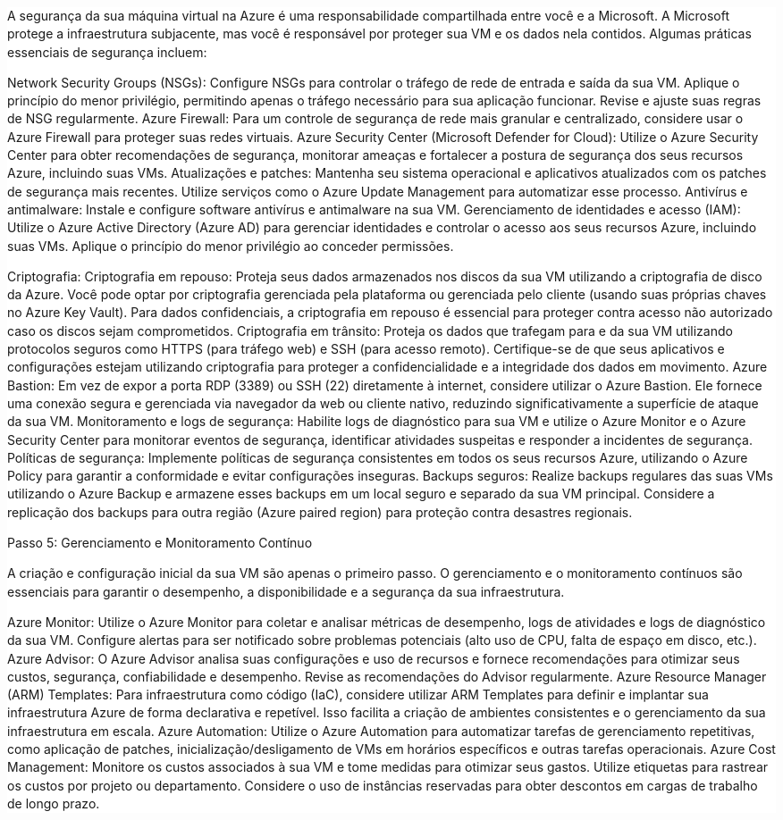 A segurança da sua máquina virtual na Azure é uma responsabilidade compartilhada entre você e a Microsoft. A Microsoft protege a infraestrutura subjacente, mas você é responsável por proteger sua VM e os dados nela contidos. Algumas práticas essenciais de segurança incluem:

  Network Security Groups (NSGs): Configure NSGs para controlar o tráfego de rede de entrada e saída da sua VM. Aplique o princípio do menor privilégio, permitindo apenas o tráfego necessário para sua aplicação funcionar. Revise e ajuste suas regras de NSG regularmente.
    Azure Firewall: Para um controle de segurança de rede mais granular e centralizado, considere usar o Azure Firewall para proteger suas redes virtuais.
    Azure Security Center (Microsoft Defender for Cloud): Utilize o Azure Security Center para obter recomendações de segurança, monitorar ameaças e fortalecer a postura de segurança dos seus recursos Azure, incluindo suas VMs.
    Atualizações e patches: Mantenha seu sistema operacional e aplicativos atualizados com os patches de segurança mais recentes. Utilize serviços como o Azure Update Management para automatizar esse processo.
    Antivírus e antimalware: Instale e configure software antivírus e antimalware na sua VM.
    Gerenciamento de identidades e acesso (IAM): Utilize o Azure Active Directory (Azure AD) para gerenciar identidades e controlar o acesso aos seus recursos Azure, incluindo suas VMs. Aplique o princípio do menor privilégio ao conceder permissões.

  Criptografia:
        Criptografia em repouso: Proteja seus dados armazenados nos discos da sua VM utilizando a criptografia de disco da Azure. Você pode optar por criptografia gerenciada pela plataforma ou gerenciada pelo cliente (usando suas próprias chaves no Azure Key Vault). Para dados confidenciais, a criptografia em repouso é essencial para proteger contra acesso não autorizado caso os discos sejam comprometidos.
        Criptografia em trânsito: Proteja os dados que trafegam para e da sua VM utilizando protocolos seguros como HTTPS (para tráfego web) e SSH (para acesso remoto). Certifique-se de que seus aplicativos e configurações estejam utilizando criptografia para proteger a confidencialidade e a integridade dos dados em movimento.
    Azure Bastion: Em vez de expor a porta RDP (3389) ou SSH (22) diretamente à internet, considere utilizar o Azure Bastion. Ele fornece uma conexão segura e gerenciada via navegador da web ou cliente nativo, reduzindo significativamente a superfície de ataque da sua VM.
    Monitoramento e logs de segurança: Habilite logs de diagnóstico para sua VM e utilize o Azure Monitor e o Azure Security Center para monitorar eventos de segurança, identificar atividades suspeitas e responder a incidentes de segurança.
    Políticas de segurança: Implemente políticas de segurança consistentes em todos os seus recursos Azure, utilizando o Azure Policy para garantir a conformidade e evitar configurações inseguras.
    Backups seguros: Realize backups regulares das suas VMs utilizando o Azure Backup e armazene esses backups em um local seguro e separado da sua VM principal. Considere a replicação dos backups para outra região (Azure paired region) para proteção contra desastres regionais.

Passo 5: Gerenciamento e Monitoramento Contínuo

A criação e configuração inicial da sua VM são apenas o primeiro passo. O gerenciamento e o monitoramento contínuos são essenciais para garantir o desempenho, a disponibilidade e a segurança da sua infraestrutura.

  Azure Monitor: Utilize o Azure Monitor para coletar e analisar métricas de desempenho, logs de atividades e logs de diagnóstico da sua VM. Configure alertas para ser notificado sobre problemas potenciais (alto uso de CPU, falta de espaço em disco, etc.).
  Azure Advisor: O Azure Advisor analisa suas configurações e uso de recursos e fornece recomendações para otimizar seus custos, segurança, confiabilidade e desempenho. Revise as recomendações do Advisor regularmente.
  Azure Resource Manager (ARM) Templates: Para infraestrutura como código (IaC), considere utilizar ARM Templates para definir e implantar sua infraestrutura Azure de forma declarativa e repetível. Isso facilita a criação de ambientes consistentes e o gerenciamento da sua infraestrutura em escala.
  Azure Automation: Utilize o Azure Automation para automatizar tarefas de gerenciamento repetitivas, como aplicação de patches, inicialização/desligamento de VMs em horários específicos e outras tarefas operacionais.
  Azure Cost Management: Monitore os custos associados à sua VM e tome medidas para otimizar seus gastos. Utilize etiquetas para rastrear os custos por projeto ou departamento. Considere o uso de instâncias reservadas para obter descontos em cargas de trabalho de longo prazo.
